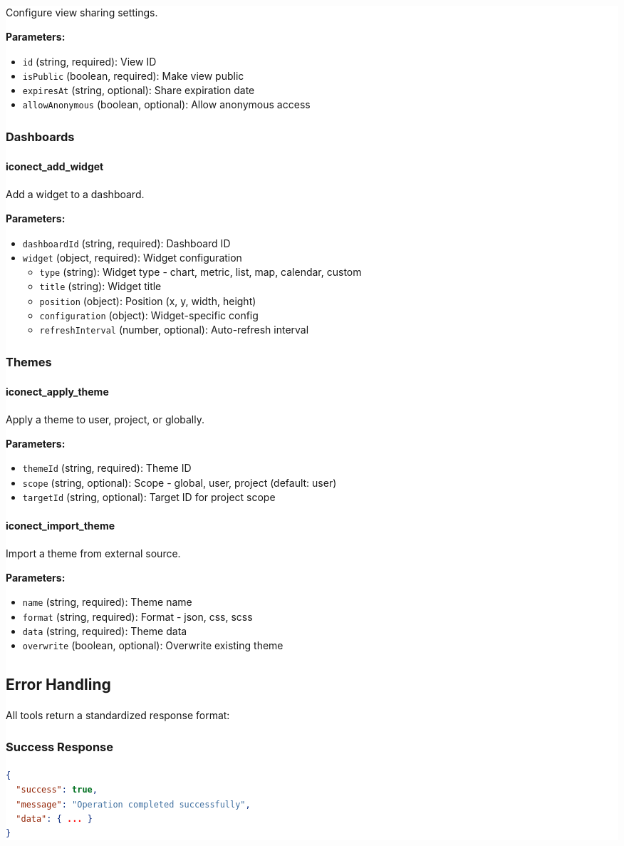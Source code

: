 Configure view sharing settings.

**Parameters:**
- `id` (string, required): View ID
- `isPublic` (boolean, required): Make view public
- `expiresAt` (string, optional): Share expiration date
- `allowAnonymous` (boolean, optional): Allow anonymous access

### Dashboards

#### iconect_add_widget

Add a widget to a dashboard.

**Parameters:**
- `dashboardId` (string, required): Dashboard ID
- `widget` (object, required): Widget configuration
  - `type` (string): Widget type - chart, metric, list, map, calendar, custom
  - `title` (string): Widget title
  - `position` (object): Position (x, y, width, height)
  - `configuration` (object): Widget-specific config
  - `refreshInterval` (number, optional): Auto-refresh interval

### Themes

#### iconect_apply_theme

Apply a theme to user, project, or globally.

**Parameters:**
- `themeId` (string, required): Theme ID
- `scope` (string, optional): Scope - global, user, project (default: user)
- `targetId` (string, optional): Target ID for project scope

#### iconect_import_theme

Import a theme from external source.

**Parameters:**
- `name` (string, required): Theme name
- `format` (string, required): Format - json, css, scss
- `data` (string, required): Theme data
- `overwrite` (boolean, optional): Overwrite existing theme

## Error Handling

All tools return a standardized response format:

### Success Response
```json
{
  "success": true,
  "message": "Operation completed successfully",
  "data": { ... }
}
```
